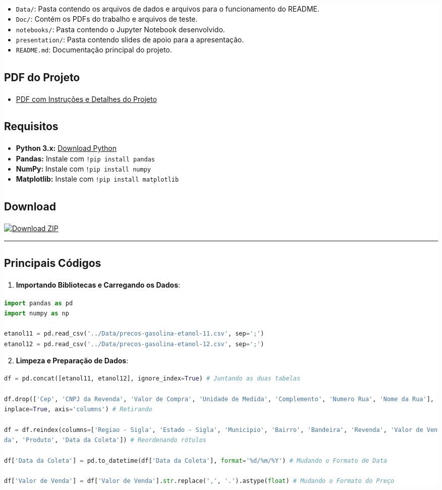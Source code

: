 - `Data/`: Pasta contendo os arquivos de dados e arquivos para o funcionamento do README.
- `Doc/`: Contém os PDFs do trabalho e arquivos de teste.
- `notebooks/`: Pasta contendo o Jupyter Notebook desenvolvido.
- `presentation/`: Pasta contendo slides de apoio para a apresentação.
- `README.md`: Documentação principal do projeto.

## PDF do Projeto
- [PDF com Instruções e Detalhes do Projeto](Doc/1694464991_SEDadosM4Projetoemgrupopdf.pdf)

## Requisitos

- **Python 3.x:** [Download Python](https://www.python.org/downloads/)
- **Pandas:** Instale com `!pip install pandas`
- **NumPy:** Instale com `!pip install numpy`
- **Matplotlib:** Instale com `!pip install matplotlib`

## Download

[![Download ZIP](https://img.shields.io/badge/Download_-ZIP-green?style=for-the-badge&logo=github)](https://github.com/NewKanvas/Projeto-4/archive/main.zip)

---

## Principais Códigos

1. **Importando Bibliotecas e Carregando os Dados**:

```python
import pandas as pd
import numpy as np

etanol11 = pd.read_csv('../Data/precos-gasolina-etanol-11.csv', sep=';')
etanol12 = pd.read_csv('../Data/precos-gasolina-etanol-12.csv', sep=';')
```

2. **Limpeza e Preparação de Dados**:

```python
df = pd.concat([etanol11, etanol12], ignore_index=True) # Juntando as duas tabelas

df.drop(['Cep', 'CNPJ da Revenda', 'Valor de Compra', 'Unidade de Medida', 'Complemento', 'Numero Rua', 'Nome da Rua'], inplace=True, axis='columns') # Retirando

df = df.reindex(columns=['Regiao - Sigla', 'Estado - Sigla', 'Municipio', 'Bairro', 'Bandeira', 'Revenda', 'Valor de Venda', 'Produto', 'Data da Coleta']) # Reordenando rótulos

df['Data da Coleta'] = pd.to_datetime(df['Data da Coleta'], format='%d/%m/%Y') # Mudando o Formato de Data 

df['Valor de Venda'] = df['Valor de Venda'].str.replace(',', '.').astype(float) # Mudando o Formato do Preço
```
